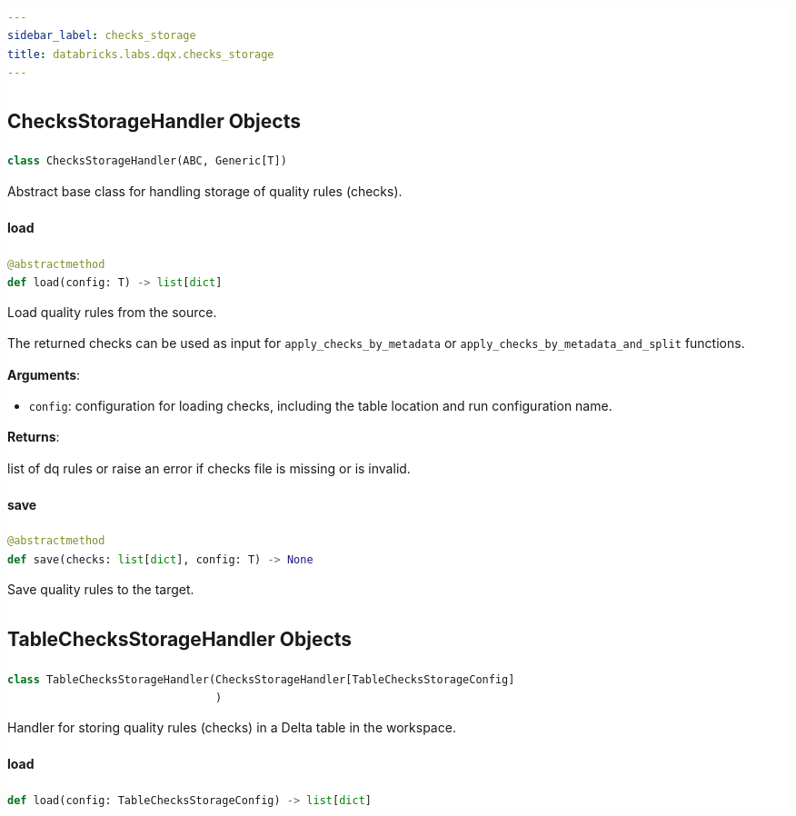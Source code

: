 ```yaml
---
sidebar_label: checks_storage
title: databricks.labs.dqx.checks_storage
---
```


## ChecksStorageHandler Objects

```python
class ChecksStorageHandler(ABC, Generic[T])
```

Abstract base class for handling storage of quality rules (checks).

#### load

```python
@abstractmethod
def load(config: T) -> list[dict]
```

Load quality rules from the source.

The returned checks can be used as input for `apply_checks_by_metadata` or
`apply_checks_by_metadata_and_split` functions.

**Arguments**:

- `config`: configuration for loading checks, including the table location and run configuration name.

**Returns**:

list of dq rules or raise an error if checks file is missing or is invalid.

#### save

```python
@abstractmethod
def save(checks: list[dict], config: T) -> None
```

Save quality rules to the target.

## TableChecksStorageHandler Objects

```python
class TableChecksStorageHandler(ChecksStorageHandler[TableChecksStorageConfig]
                                )
```

Handler for storing quality rules (checks) in a Delta table in the workspace.

#### load

```python
def load(config: TableChecksStorageConfig) -> list[dict]
```
